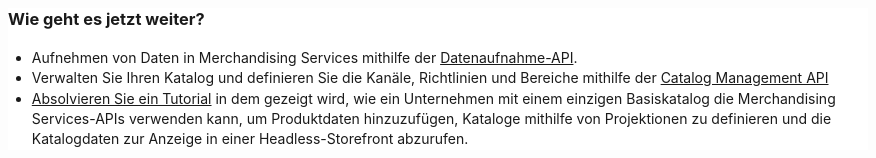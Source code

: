 ### Wie geht es jetzt weiter?

- Aufnehmen von Daten in Merchandising Services mithilfe der [Datenaufnahme-API](https://developer-stage.adobe.com/commerce/services/composable-catalog/data-ingestion/using-the-api/).
- Verwalten Sie Ihren Katalog und definieren Sie die Kanäle, Richtlinien und Bereiche mithilfe der [Catalog Management API](https://developer-stage.adobe.com/commerce/services/composable-catalog/admin/using-the-api/)
- [Absolvieren Sie ein Tutorial](https://developer-stage.adobe.com/commerce/services/composable-catalog/merchandising-services-use-case/) in dem gezeigt wird, wie ein Unternehmen mit einem einzigen Basiskatalog die Merchandising Services-APIs verwenden kann, um Produktdaten hinzuzufügen, Kataloge mithilfe von Projektionen zu definieren und die Katalogdaten zur Anzeige in einer Headless-Storefront abzurufen.
